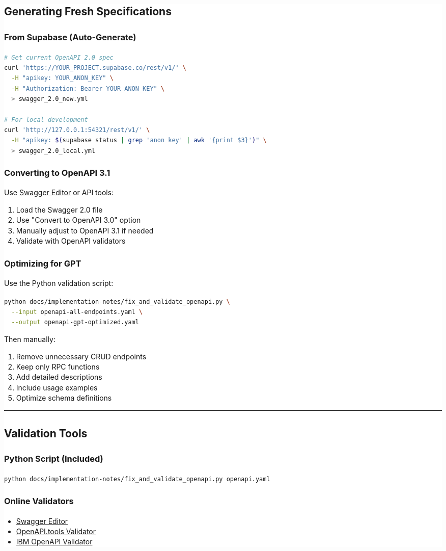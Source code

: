 
## Generating Fresh Specifications

### From Supabase (Auto-Generate)

```bash
# Get current OpenAPI 2.0 spec
curl 'https://YOUR_PROJECT.supabase.co/rest/v1/' \
  -H "apikey: YOUR_ANON_KEY" \
  -H "Authorization: Bearer YOUR_ANON_KEY" \
  > swagger_2.0_new.yml

# For local development
curl 'http://127.0.0.1:54321/rest/v1/' \
  -H "apikey: $(supabase status | grep 'anon key' | awk '{print $3}')" \
  > swagger_2.0_local.yml
```

### Converting to OpenAPI 3.1

Use [Swagger Editor](https://editor.swagger.io/) or API tools:
1. Load the Swagger 2.0 file
2. Use "Convert to OpenAPI 3.0" option
3. Manually adjust to OpenAPI 3.1 if needed
4. Validate with OpenAPI validators

### Optimizing for GPT

Use the Python validation script:
```bash
python docs/implementation-notes/fix_and_validate_openapi.py \
  --input openapi-all-endpoints.yaml \
  --output openapi-gpt-optimized.yaml
```

Then manually:
1. Remove unnecessary CRUD endpoints
2. Keep only RPC functions
3. Add detailed descriptions
4. Include usage examples
5. Optimize schema definitions

---

## Validation Tools

### Python Script (Included)
```bash
python docs/implementation-notes/fix_and_validate_openapi.py openapi.yaml
```

### Online Validators
- [Swagger Editor](https://editor.swagger.io/)
- [OpenAPI.tools Validator](https://openapi.tools/validator)
- [IBM OpenAPI Validator](https://github.com/IBM/openapi-validator)

